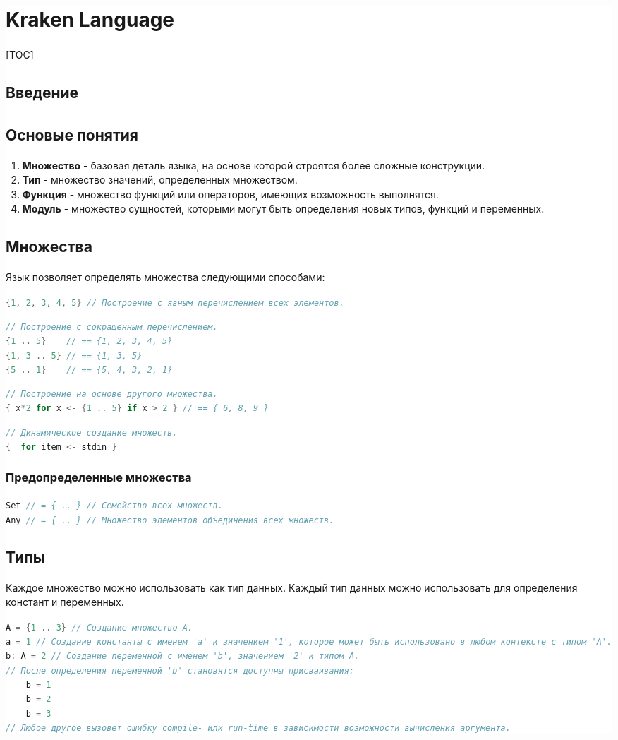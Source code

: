 # Kraken Language

[TOC]

## Введение

## Основые понятия

1. **Множество** - базовая деталь языка, на основе которой строятся более сложные конструкции.
2. **Тип** - множество значений, определенных множеством.
3. **Функция** - множество функций или операторов, имеющих возможность выполнятся. 
4. **Модуль** - множество сущностей, которыми могут быть определения новых типов, функций и переменных.

## Множества

Язык позволяет определять множества следующими способами:

```C++
{1, 2, 3, 4, 5} // Построение с явным перечислением всех элементов.
```

```C++
// Построение с сокращенным перечислением.
{1 .. 5} 	// == {1, 2, 3, 4, 5}
{1, 3 .. 5} // == {1, 3, 5}
{5 .. 1} 	// == {5, 4, 3, 2, 1}
```

```C++
// Построение на основе другого множества.
{ x*2 for x <- {1 .. 5} if x > 2 } // == { 6, 8, 9 }
```

```go
// Динамическое создание множеств.
{  for item <- stdin }
```

### Предопределенные множества

```go
Set // = { .. } // Семейство всех множеств.
Any // = { .. } // Множество элементов объединения всех множеств.
```



## Типы

Каждое множество можно использовать как тип данных. Каждый тип данных можно использовать для определения констант и переменных.

```C++
A = {1 .. 3} // Создание множество А. 
a = 1 // Создание константы c именем 'а' и значением '1', которое может быть использовано в любом контексте с типом 'A'.
b: A = 2 // Создание переменной c именем 'b', значением '2' и типом А. 
// После определения переменной 'b' становятся доступны присваивания: 
    b = 1
    b = 2
    b = 3
// Любое другое вызовет ошибку compile- или run-time в зависимости возможности вычисления аргумента. 
```
